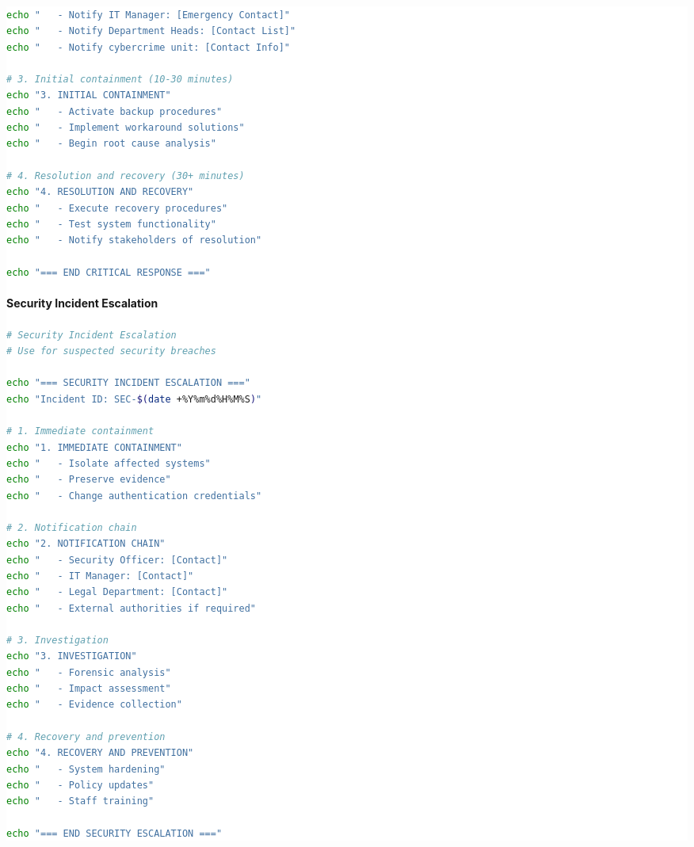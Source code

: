 ```bash
echo "   - Notify IT Manager: [Emergency Contact]"
echo "   - Notify Department Heads: [Contact List]"
echo "   - Notify cybercrime unit: [Contact Info]"

# 3. Initial containment (10-30 minutes)
echo "3. INITIAL CONTAINMENT"
echo "   - Activate backup procedures"
echo "   - Implement workaround solutions"
echo "   - Begin root cause analysis"

# 4. Resolution and recovery (30+ minutes)
echo "4. RESOLUTION AND RECOVERY"
echo "   - Execute recovery procedures"
echo "   - Test system functionality"
echo "   - Notify stakeholders of resolution"

echo "=== END CRITICAL RESPONSE ==="
```

#### Security Incident Escalation
```bash
# Security Incident Escalation
# Use for suspected security breaches

echo "=== SECURITY INCIDENT ESCALATION ==="
echo "Incident ID: SEC-$(date +%Y%m%d%H%M%S)"

# 1. Immediate containment
echo "1. IMMEDIATE CONTAINMENT"
echo "   - Isolate affected systems"
echo "   - Preserve evidence"
echo "   - Change authentication credentials"

# 2. Notification chain
echo "2. NOTIFICATION CHAIN"
echo "   - Security Officer: [Contact]"
echo "   - IT Manager: [Contact]"
echo "   - Legal Department: [Contact]"
echo "   - External authorities if required"

# 3. Investigation
echo "3. INVESTIGATION"
echo "   - Forensic analysis"
echo "   - Impact assessment"
echo "   - Evidence collection"

# 4. Recovery and prevention
echo "4. RECOVERY AND PREVENTION"
echo "   - System hardening"
echo "   - Policy updates"
echo "   - Staff training"

echo "=== END SECURITY ESCALATION ==="
```
